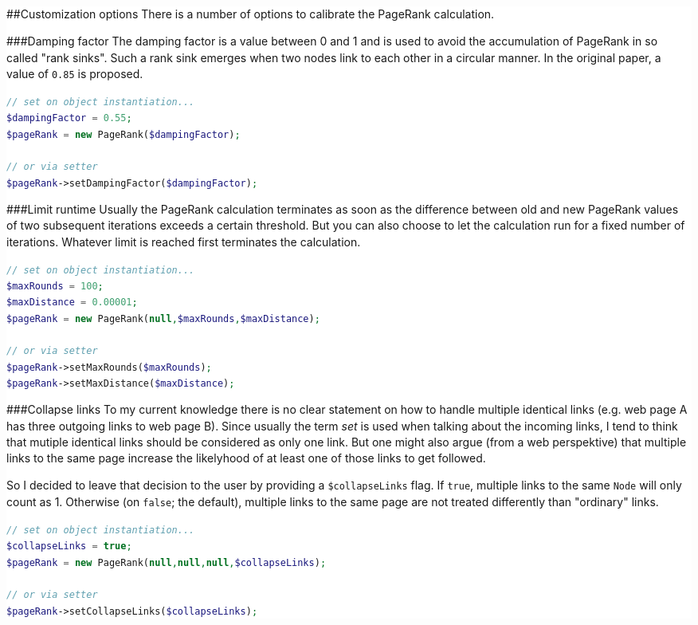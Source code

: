 ##Customization options
There is a number of options to calibrate the PageRank calculation.

###Damping factor
The damping factor is a value between 0 and 1 and is used to avoid the accumulation of PageRank in so called "rank sinks". Such a rank sink emerges when two nodes link to each other in a circular manner. 
In the original paper, a value of `0.85` is proposed.

```php
// set on object instantiation...
$dampingFactor = 0.55;
$pageRank = new PageRank($dampingFactor);

// or via setter
$pageRank->setDampingFactor($dampingFactor);
```

###Limit runtime
Usually the PageRank calculation terminates as soon as the difference between old and new PageRank values of two subsequent iterations exceeds a certain threshold.
But you can also choose to let the calculation run for a fixed number of iterations. Whatever limit is reached first terminates the calculation.

```php
// set on object instantiation...
$maxRounds = 100;
$maxDistance = 0.00001;
$pageRank = new PageRank(null,$maxRounds,$maxDistance);

// or via setter
$pageRank->setMaxRounds($maxRounds);
$pageRank->setMaxDistance($maxDistance);
```

###Collapse links
To my current knowledge there is no clear statement on how to handle multiple identical links (e.g. web page A has three outgoing links to web page B).
Since usually the term *set* is used when talking about the incoming links, I tend to think that mutiple identical links should be considered as only one link.
But one might also argue (from a web perspektive) that multiple links to the same page increase the likelyhood of at least one of those links to get followed.

So I decided to leave that decision to the user by providing a `$collapseLinks` flag. If `true`, multiple links to the same `Node` will only count as 1. Otherwise (on `false`; the default), 
multiple links to the same page are not treated differently than "ordinary" links.

```php
// set on object instantiation...
$collapseLinks = true;
$pageRank = new PageRank(null,null,null,$collapseLinks);

// or via setter
$pageRank->setCollapseLinks($collapseLinks);
```
